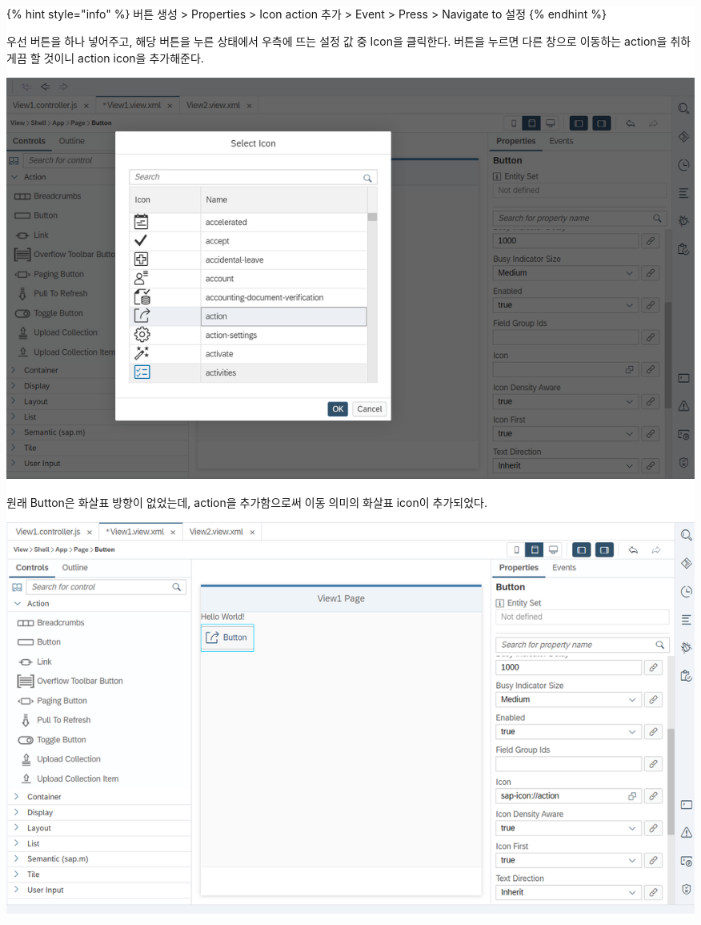 {% hint style="info" %}
버튼 생성 &gt; Properties &gt; Icon action 추가 &gt; Event &gt; Press &gt; Navigate to  설정 
{% endhint %}

우선 버튼을 하나 넣어주고, 해당 버튼을 누른 상태에서 우측에 뜨는 설정 값 중 Icon을 클릭한다. 버튼을 누르면 다른 창으로 이동하는  action을 취하게끔 할 것이니 action icon을 추가해준다. 

![View1 &amp;gt; Button &amp;gt; Icon](../.gitbook/assets/image%20%28419%29.png)

원래 Button은 화살표 방향이 없었는데,  action을 추가함으로써 이동 의미의 화살표 icon이 추가되었다. 

![View1 &amp;gt; Button &amp;gt; Icon action](../.gitbook/assets/image%20%28445%29.png)
